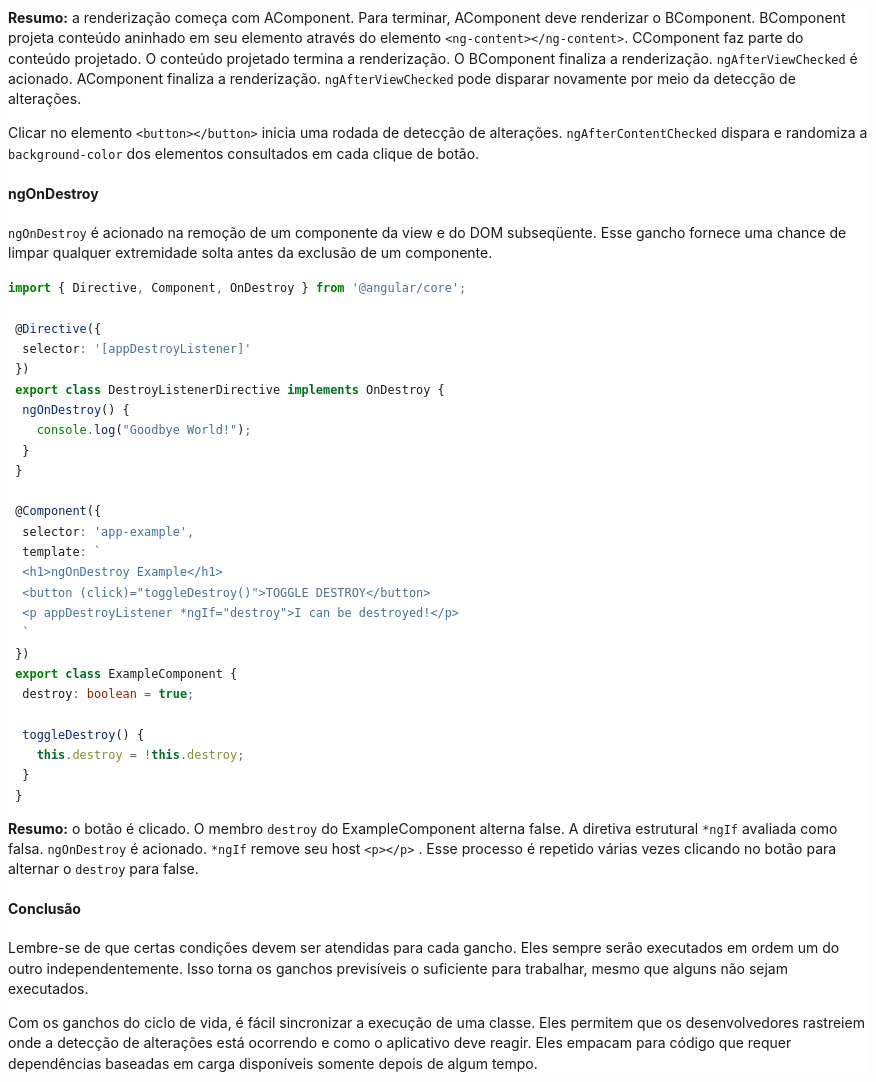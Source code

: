 **Resumo:** a renderização começa com AComponent. Para terminar, AComponent deve renderizar o BComponent. BComponent projeta conteúdo aninhado em seu elemento através do elemento `<ng-content></ng-content>`. CComponent faz parte do conteúdo projetado. O conteúdo projetado termina a renderização. O BComponent finaliza a renderização. `ngAfterViewChecked` é acionado. AComponent finaliza a renderização. `ngAfterViewChecked` pode disparar novamente por meio da detecção de alterações.

Clicar no elemento `<button></button>` inicia uma rodada de detecção de alterações. `ngAfterContentChecked` dispara e randomiza a `background-color` dos elementos consultados em cada clique de botão.

#### ngOnDestroy

`ngOnDestroy` é acionado na remoção de um componente da view e do DOM subseqüente. Esse gancho fornece uma chance de limpar qualquer extremidade solta antes da exclusão de um componente.

```typescript
import { Directive, Component, OnDestroy } from '@angular/core'; 
 
 @Directive({ 
  selector: '[appDestroyListener]' 
 }) 
 export class DestroyListenerDirective implements OnDestroy { 
  ngOnDestroy() { 
    console.log("Goodbye World!"); 
  } 
 } 
 
 @Component({ 
  selector: 'app-example', 
  template: ` 
  <h1>ngOnDestroy Example</h1> 
  <button (click)="toggleDestroy()">TOGGLE DESTROY</button> 
  <p appDestroyListener *ngIf="destroy">I can be destroyed!</p> 
  ` 
 }) 
 export class ExampleComponent { 
  destroy: boolean = true; 
 
  toggleDestroy() { 
    this.destroy = !this.destroy; 
  } 
 } 
```

**Resumo:** o botão é clicado. O membro `destroy` do ExampleComponent alterna false. A diretiva estrutural `*ngIf` avaliada como falsa. `ngOnDestroy` é acionado. `*ngIf` remove seu host `<p></p>` . Esse processo é repetido várias vezes clicando no botão para alternar o `destroy` para false.

#### Conclusão

Lembre-se de que certas condições devem ser atendidas para cada gancho. Eles sempre serão executados em ordem um do outro independentemente. Isso torna os ganchos previsíveis o suficiente para trabalhar, mesmo que alguns não sejam executados.

Com os ganchos do ciclo de vida, é fácil sincronizar a execução de uma classe. Eles permitem que os desenvolvedores rastreiem onde a detecção de alterações está ocorrendo e como o aplicativo deve reagir. Eles empacam para código que requer dependências baseadas em carga disponíveis somente depois de algum tempo.
